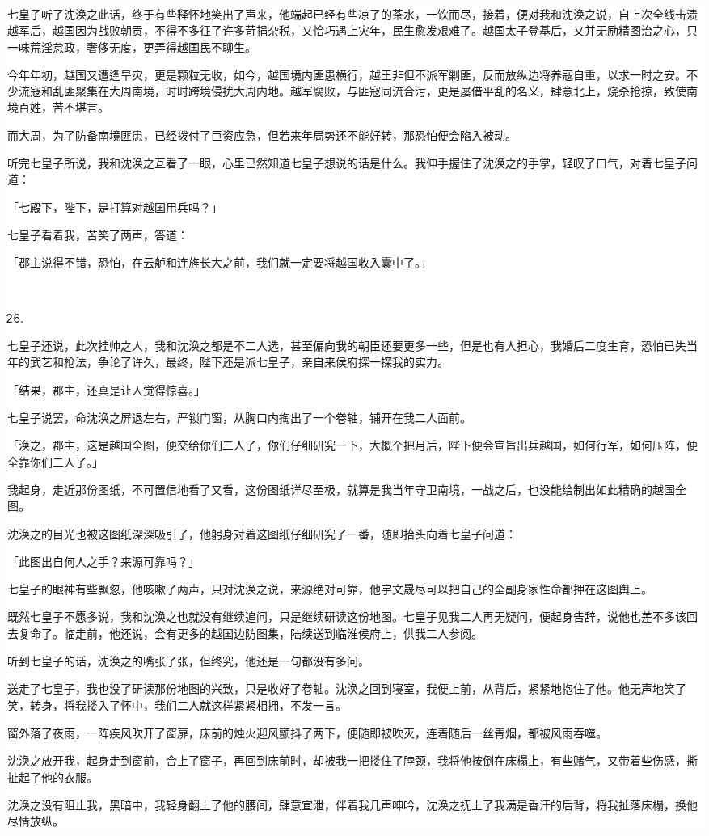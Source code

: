 七皇子听了沈涣之此话，终于有些释怀地笑出了声来，他端起已经有些凉了的茶水，一饮而尽，接着，便对我和沈涣之说，自上次全线击溃越军后，越国因为战败朝贡，不得不多征了许多苛捐杂税，又恰巧遇上灾年，民生愈发艰难了。越国太子登基后，又并无励精图治之心，只一味荒淫怠政，奢侈无度，更弄得越国民不聊生。


今年年初，越国又遭逢旱灾，更是颗粒无收，如今，越国境内匪患横行，越王非但不派军剿匪，反而放纵边将养寇自重，以求一时之安。不少流寇和乱匪聚集在大周南境，时时跨境侵扰大周内地。越军腐败，与匪寇同流合污，更是屡借平乱的名义，肆意北上，烧杀抢掠，致使南境百姓，苦不堪言。


而大周，为了防备南境匪患，已经拨付了巨资应急，但若来年局势还不能好转，那恐怕便会陷入被动。


听完七皇子所说，我和沈涣之互看了一眼，心里已然知道七皇子想说的话是什么。我伸手握住了沈涣之的手掌，轻叹了口气，对着七皇子问道：


「七殿下，陛下，是打算对越国用兵吗？」


七皇子看着我，苦笑了两声，答道：


「郡主说得不错，恐怕，在云舻和连旌长大之前，我们就一定要将越国收入囊中了。」


 


26.


七皇子还说，此次挂帅之人，我和沈涣之都是不二人选，甚至偏向我的朝臣还要更多一些，但是也有人担心，我婚后二度生育，恐怕已失当年的武艺和枪法，争论了许久，最终，陛下还是派七皇子，亲自来侯府探一探我的实力。


「结果，郡主，还真是让人觉得惊喜。」


七皇子说罢，命沈涣之屏退左右，严锁门窗，从胸口内掏出了一个卷轴，铺开在我二人面前。


「涣之，郡主，这是越国全图，便交给你们二人了，你们仔细研究一下，大概个把月后，陛下便会宣旨出兵越国，如何行军，如何压阵，便全靠你们二人了。」


我起身，走近那份图纸，不可置信地看了又看，这份图纸详尽至极，就算是我当年守卫南境，一战之后，也没能绘制出如此精确的越国全图。


沈涣之的目光也被这图纸深深吸引了，他躬身对着这图纸仔细研究了一番，随即抬头向着七皇子问道：


「此图出自何人之手？来源可靠吗？」


七皇子的眼神有些飘忽，他咳嗽了两声，只对沈涣之说，来源绝对可靠，他宇文晟尽可以把自己的全副身家性命都押在这图舆上。


既然七皇子不愿多说，我和沈涣之也就没有继续追问，只是继续研读这份地图。七皇子见我二人再无疑问，便起身告辞，说他也差不多该回去复命了。临走前，他还说，会有更多的越国边防图集，陆续送到临淮侯府上，供我二人参阅。


听到七皇子的话，沈涣之的嘴张了张，但终究，他还是一句都没有多问。


送走了七皇子，我也没了研读那份地图的兴致，只是收好了卷轴。沈涣之回到寝室，我便上前，从背后，紧紧地抱住了他。他无声地笑了笑，转身，将我搂入了怀中，我们二人就这样紧紧相拥，不发一言。


窗外落了夜雨，一阵疾风吹开了窗扉，床前的烛火迎风颤抖了两下，便随即被吹灭，连着随后一丝青烟，都被风雨吞噬。


沈涣之放开我，起身走到窗前，合上了窗子，再回到床前时，却被我一把搂住了脖颈，我将他按倒在床榻上，有些赌气，又带着些伤感，撕扯起了他的衣服。


沈涣之没有阻止我，黑暗中，我轻身翻上了他的腰间，肆意宣泄，伴着我几声呻吟，沈涣之抚上了我满是香汗的后背，将我扯落床榻，换他尽情放纵。
